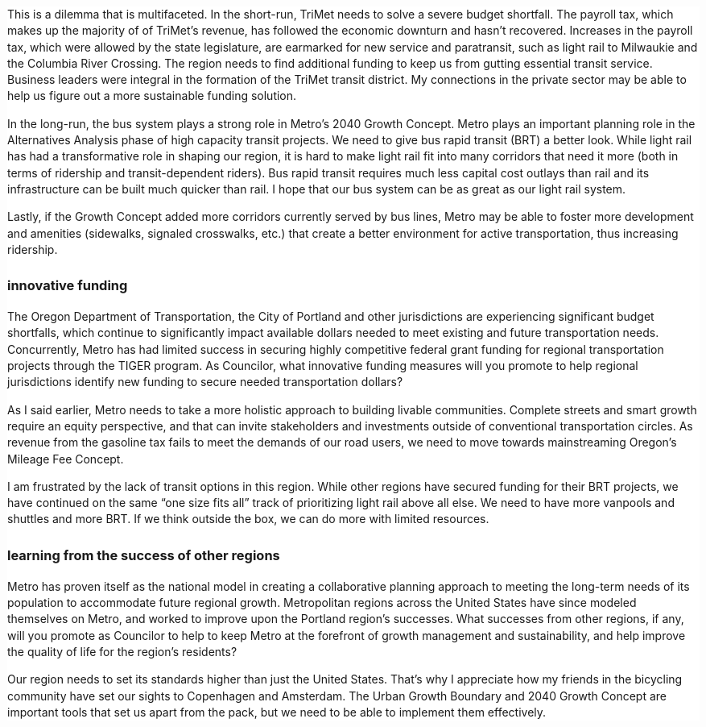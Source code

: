   <p>This is a dilemma that is multifaceted. In the short-run, TriMet needs to solve a severe budget shortfall. The payroll tax, which makes up the majority of of TriMet’s revenue, has followed the economic downturn and hasn’t recovered. Increases in the payroll tax, which were allowed by the state legislature, are earmarked for new service and paratransit, such as light rail to Milwaukie and the Columbia River Crossing. The region needs to find additional funding to keep us from gutting essential transit service. Business leaders were integral in the formation of the TriMet transit district. My connections in the private sector may be able to help us figure out a more sustainable funding solution.</p>

  <p>In the long-run, the bus system plays a strong role in Metro’s 2040 Growth Concept. Metro plays an important planning role in the Alternatives Analysis phase of high capacity transit projects. We need to give bus rapid transit (BRT) a better look. While light rail has had a transformative role in shaping our region, it is hard to make light rail fit into many corridors that need it more (both in terms of ridership and transit-dependent riders). Bus rapid transit requires much less capital cost outlays than rail and its infrastructure can be built much quicker than rail. I hope that our bus system can be as great as our light rail system.</p>

  <p>Lastly, if the Growth Concept added more corridors currently served by bus lines, Metro may be able to foster more development and amenities (sidewalks, signaled crosswalks, etc.) that create a better environment for active transportation, thus increasing ridership.</p>
</div>
<h3>innovative funding</h3>
<div class='question'>
  <p>The Oregon Department of Transportation, the City of Portland and other jurisdictions are experiencing significant budget shortfalls, which continue to significantly impact available dollars needed to meet existing and future transportation needs. Concurrently, Metro has had limited success in securing highly competitive federal grant funding for regional transportation projects through the TIGER program. As Councilor, what innovative funding measures will you promote to help regional jurisdictions identify new funding to secure needed transportation dollars?</p>
</div>
<div class='answer'>
  <p>As I said earlier, Metro needs to take a more holistic approach to building livable communities. Complete streets and smart growth require an equity perspective, and that can invite stakeholders and investments outside of conventional transportation circles. As revenue from the gasoline tax fails to meet the demands of our road users, we need to move towards mainstreaming Oregon’s Mileage Fee Concept.</p>

  <p>I am frustrated by the lack of transit options in this region. While other regions have secured funding for their BRT projects, we have continued on the same “one size fits all” track of prioritizing light rail above all else. We need to have more vanpools and shuttles and more BRT. If we think outside the box, we can do more with limited resources.</p>
</div>
<h3>learning from the success of other regions</h3>
<div class='question'>
  <p>Metro has proven itself as the national model in creating a collaborative planning approach to meeting the long-term needs of its population to accommodate future regional growth. Metropolitan regions across the United States have since modeled themselves on Metro, and worked to improve upon the Portland region’s successes. What successes from other regions, if any, will you promote as Councilor to help to keep Metro at the forefront of growth management and sustainability, and help improve the quality of life for the region’s residents?</p>
</div>
<div class='answer'>
  <p>Our region needs to set its standards higher than just the United States. That’s why I appreciate how my friends in the bicycling community have set our sights to Copenhagen and Amsterdam. The Urban Growth Boundary and 2040 Growth Concept are important tools that set us apart from the pack, but we need to be able to implement them effectively.</p>
